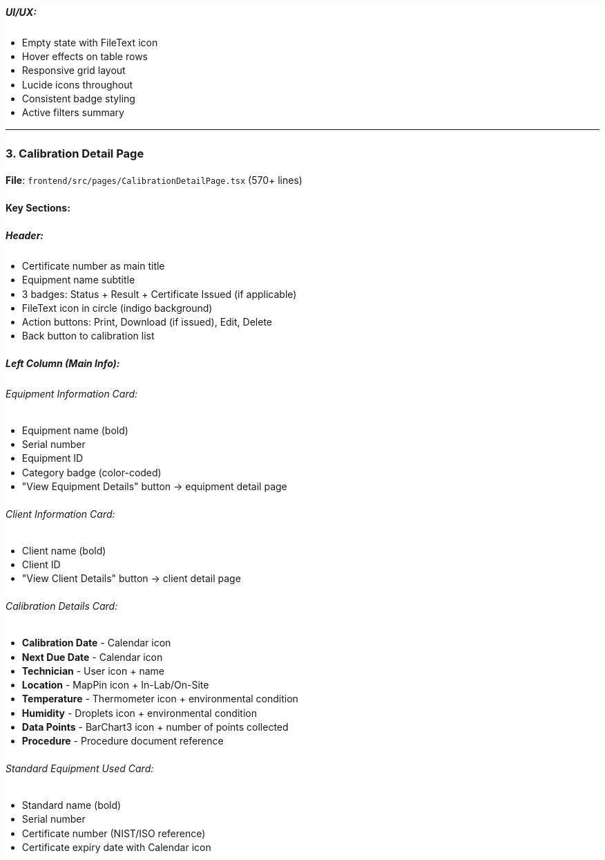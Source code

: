 ##### UI/UX:
- Empty state with FileText icon
- Hover effects on table rows
- Responsive grid layout
- Lucide icons throughout
- Consistent badge styling
- Active filters summary

---

### 3. Calibration Detail Page
**File**: `frontend/src/pages/CalibrationDetailPage.tsx` (570+ lines)

#### Key Sections:

##### Header:
- Certificate number as main title
- Equipment name subtitle
- 3 badges: Status + Result + Certificate Issued (if applicable)
- FileText icon in circle (indigo background)
- Action buttons: Print, Download (if issued), Edit, Delete
- Back button to calibration list

##### Left Column (Main Info):

###### Equipment Information Card:
- Equipment name (bold)
- Serial number
- Equipment ID
- Category badge (color-coded)
- "View Equipment Details" button → equipment detail page

###### Client Information Card:
- Client name (bold)
- Client ID
- "View Client Details" button → client detail page

###### Calibration Details Card:
- **Calibration Date** - Calendar icon
- **Next Due Date** - Calendar icon
- **Technician** - User icon + name
- **Location** - MapPin icon + In-Lab/On-Site
- **Temperature** - Thermometer icon + environmental condition
- **Humidity** - Droplets icon + environmental condition
- **Data Points** - BarChart3 icon + number of points collected
- **Procedure** - Procedure document reference

###### Standard Equipment Used Card:
- Standard name (bold)
- Serial number
- Certificate number (NIST/ISO reference)
- Certificate expiry date with Calendar icon
